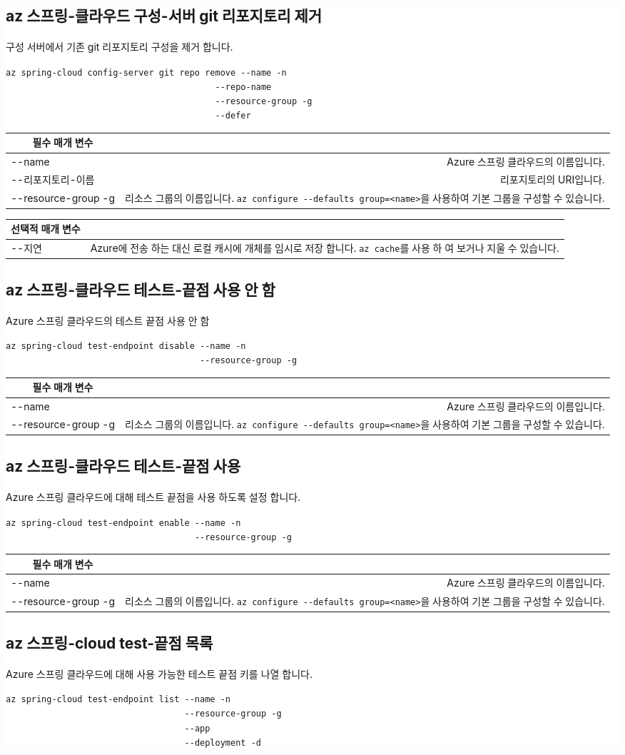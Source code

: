 ## <a name="az-spring-cloud-config-server-git-repo-remove"></a>az 스프링-클라우드 구성-서버 git 리포지토리 제거

구성 서버에서 기존 git 리포지토리 구성을 제거 합니다.

```azurecli
az spring-cloud config-server git repo remove --name -n
                                         --repo-name
                                         --resource-group -g
                                         --defer
```

| 필수 매개 변수 | |
| --- | ---: |
| --name | Azure 스프링 클라우드의 이름입니다. |
| --리포지토리-이름 | 리포지토리의 URI입니다. |
| --resource-group -g | 리소스 그룹의 이름입니다.  `az configure --defaults group=<name>`을 사용하여 기본 그룹을 구성할 수 있습니다. |

| 선택적 매개 변수 | |
| --- | ---: |
| --지연 | Azure에 전송 하는 대신 로컬 캐시에 개체를 임시로 저장 합니다.  `az cache`를 사용 하 여 보거나 지울 수 있습니다. |

## <a name="az-spring-cloud-test-endpoint-disable"></a>az 스프링-클라우드 테스트-끝점 사용 안 함

Azure 스프링 클라우드의 테스트 끝점 사용 안 함

```azurecli
az spring-cloud test-endpoint disable --name -n
                                      --resource-group -g
```

| 필수 매개 변수 | |
| --- | ---: |
| --name | Azure 스프링 클라우드의 이름입니다. |
| --resource-group -g | 리소스 그룹의 이름입니다.  `az configure --defaults group=<name>`을 사용하여 기본 그룹을 구성할 수 있습니다. |

## <a name="az-spring-cloud-test-endpoint-enable"></a>az 스프링-클라우드 테스트-끝점 사용

Azure 스프링 클라우드에 대해 테스트 끝점을 사용 하도록 설정 합니다. 

```azurecli
az spring-cloud test-endpoint enable --name -n
                                     --resource-group -g
```

| 필수 매개 변수 | |
| --- | ---: |
| --name | Azure 스프링 클라우드의 이름입니다. |
| --resource-group -g | 리소스 그룹의 이름입니다.  `az configure --defaults group=<name>`을 사용하여 기본 그룹을 구성할 수 있습니다. |

## <a name="az-spring-cloud-test-endpoint-list"></a>az 스프링-cloud test-끝점 목록 

Azure 스프링 클라우드에 대해 사용 가능한 테스트 끝점 키를 나열 합니다.

```azurecli
az spring-cloud test-endpoint list --name -n
                                   --resource-group -g
                                   --app
                                   --deployment -d
```
